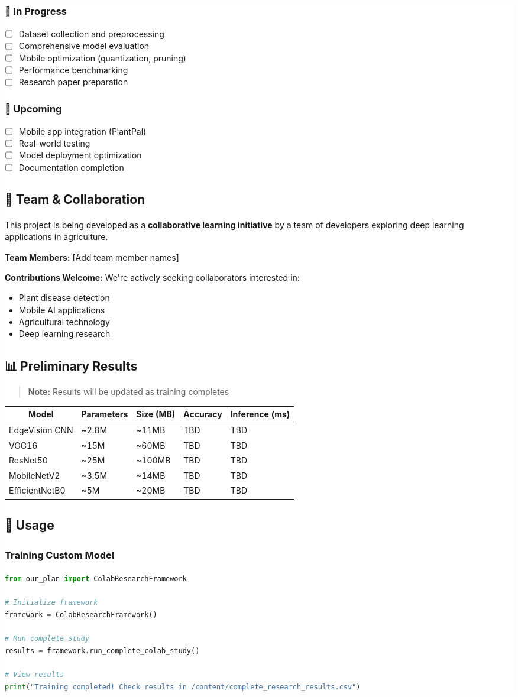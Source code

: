 ### 🚧 In Progress
- [ ] Dataset collection and preprocessing
- [ ] Comprehensive model evaluation
- [ ] Mobile optimization (quantization, pruning)
- [ ] Performance benchmarking
- [ ] Research paper preparation

### 📅 Upcoming
- [ ] Mobile app integration (PlantPal)
- [ ] Real-world testing
- [ ] Model deployment optimization
- [ ] Documentation completion

## 🤝 Team & Collaboration

This project is being developed as a **collaborative learning initiative** by a team of developers exploring deep learning applications in agriculture.

**Team Members:** [Add team member names]

**Contributions Welcome:** We're actively seeking collaborators interested in:
- Plant disease detection
- Mobile AI applications
- Agricultural technology
- Deep learning research

## 📊 Preliminary Results

> **Note:** Results will be updated as training completes

| Model | Parameters | Size (MB) | Accuracy | Inference (ms) |
|-------|------------|-----------|----------|----------------|
| EdgeVision CNN | ~2.8M | ~11MB | TBD | TBD |
| VGG16 | ~15M | ~60MB | TBD | TBD |
| ResNet50 | ~25M | ~100MB | TBD | TBD |
| MobileNetV2 | ~3.5M | ~14MB | TBD | TBD |
| EfficientNetB0 | ~5M | ~20MB | TBD | TBD |

## 🔧 Usage

### Training Custom Model

```python
from our_plan import ColabResearchFramework

# Initialize framework
framework = ColabResearchFramework()

# Run complete study
results = framework.run_complete_colab_study()

# View results
print("Training completed! Check results in /content/complete_research_results.csv")
```
